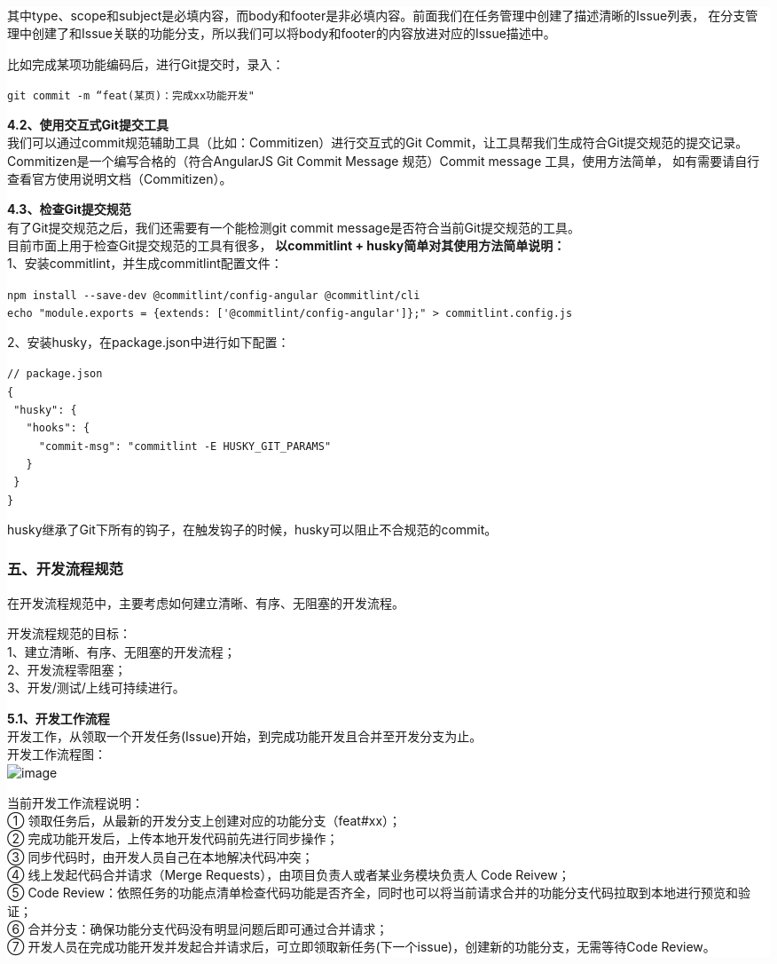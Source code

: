 其中type、scope和subject是必填内容，而body和footer是非必填内容。前面我们在任务管理中创建了描述清晰的Issue列表，
在分支管理中创建了和Issue关联的功能分支，所以我们可以将body和footer的内容放进对应的Issue描述中。

比如完成某项功能编码后，进行Git提交时，录入：  
```
git commit -m “feat(某页)：完成xx功能开发"
```

**4.2、使用交互式Git提交工具**  
我们可以通过commit规范辅助工具（比如：Commitizen）进行交互式的Git Commit，让工具帮我们生成符合Git提交规范的提交记录。  
Commitizen是一个编写合格的（符合AngularJS Git Commit Message 规范）Commit message 工具，使用方法简单，
如有需要请自行查看官方使用说明文档（Commitizen）。

**4.3、检查Git提交规范**  
有了Git提交规范之后，我们还需要有一个能检测git commit message是否符合当前Git提交规范的工具。  
目前市面上用于检查Git提交规范的工具有很多，
**以commitlint + husky简单对其使用方法简单说明：**  
1、安装commitlint，并生成commitlint配置文件：  
```
npm install --save-dev @commitlint/config-angular @commitlint/cli
echo "module.exports = {extends: ['@commitlint/config-angular']};" > commitlint.config.js
```
2、安装husky，在package.json中进行如下配置：  
```
// package.json
{
 "husky": {
   "hooks": {
     "commit-msg": "commitlint -E HUSKY_GIT_PARAMS"
   }
 }
}
```

husky继承了Git下所有的钩子，在触发钩子的时候，husky可以阻止不合规范的commit。  

### 五、开发流程规范
在开发流程规范中，主要考虑如何建立清晰、有序、无阻塞的开发流程。  

开发流程规范的目标：  
1、建立清晰、有序、无阻塞的开发流程；  
2、开发流程零阻塞；  
3、开发/测试/上线可持续进行。  

**5.1、开发工作流程**  
开发工作，从领取一个开发任务(Issue)开始，到完成功能开发且合并至开发分支为止。  
开发工作流程图：  
![image](https://p3-juejin.byteimg.com/tos-cn-i-k3u1fbpfcp/49a2ad7213da43bea6928e6b704ab7c2~tplv-k3u1fbpfcp-zoom-1.image)

当前开发工作流程说明：  
① 领取任务后，从最新的开发分支上创建对应的功能分支（feat#xx）；  
② 完成功能开发后，上传本地开发代码前先进行同步操作；  
③ 同步代码时，由开发人员自己在本地解决代码冲突；  
④ 线上发起代码合并请求（Merge Requests），由项目负责人或者某业务模块负责人 Code Reivew；  
⑤ Code Review：依照任务的功能点清单检查代码功能是否齐全，同时也可以将当前请求合并的功能分支代码拉取到本地进行预览和验证；  
⑥ 合并分支：确保功能分支代码没有明显问题后即可通过合并请求；  
⑦ 开发人员在完成功能开发并发起合并请求后，可立即领取新任务(下一个issue)，创建新的功能分支，无需等待Code Review。  
